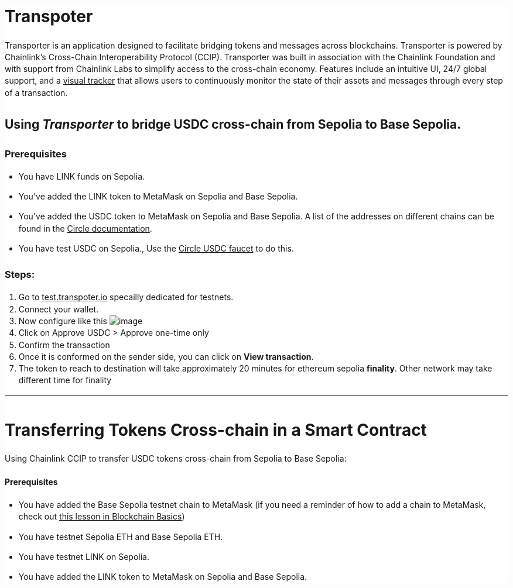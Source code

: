 # Transpoter
Transporter is an application designed to facilitate bridging tokens and messages across blockchains. Transporter is powered by Chainlink’s Cross-Chain Interoperability Protocol (CCIP). Transporter was built in association with the Chainlink Foundation and with support from Chainlink Labs to simplify access to the cross-chain economy. Features include an intuitive UI, 24/7 global support, and a [visual tracker](https://ccip.chain.link/) that allows users to continuously monitor the state of their assets and messages through every step of a transaction. 

## Using *Transporter* to bridge USDC cross-chain from Sepolia to Base Sepolia.
### Prerequisites

* You have LINK funds on Sepolia.

* You've added the LINK token to MetaMask on Sepolia and Base Sepolia.

* You've added the USDC token to MetaMask on Sepolia and Base Sepolia. A list of the addresses on different chains can be found in the [Circle documentation](https://developers.circle.com/stablecoins/usdc-on-test-networks).

* You have test USDC on Sepolia., Use the [Circle USDC faucet](https://faucet.circle.com/) to do this.

### Steps:
1. Go to [test.transpoter.io](http://test.transporter.io/) specailly dedicated for testnets.
2. Connect your wallet.
3. Now configure like this
![image](https://github.com/user-attachments/assets/0a26bf40-4822-4498-afec-c6c5ad731d52)
4. Click on Approve USDC > Approve one-time only
5. Confirm the transaction
6. Once it is conformed on the sender side, you can click on **View transaction**.
7. The token to reach to destination will take approximately 20 minutes for ethereum sepolia **finality**. Other network may take different time for finality

--- 

# Transferring Tokens Cross-chain in a Smart Contract

Using Chainlink CCIP to transfer USDC tokens cross-chain from Sepolia to Base Sepolia:  
#### Prerequisites

* You have added the Base Sepolia testnet chain to MetaMask (if you need a reminder of how to add a chain to MetaMask, check out [this lesson in Blockchain Basics](https://updraft.cyfrin.io/courses/blockchain-basics/basics/making-your-first-transaction-on-zksync))

* You have testnet Sepolia ETH and Base Sepolia ETH.

* You have testnet LINK on Sepolia.

* You have added the LINK token to MetaMask on Sepolia and Base Sepolia.
